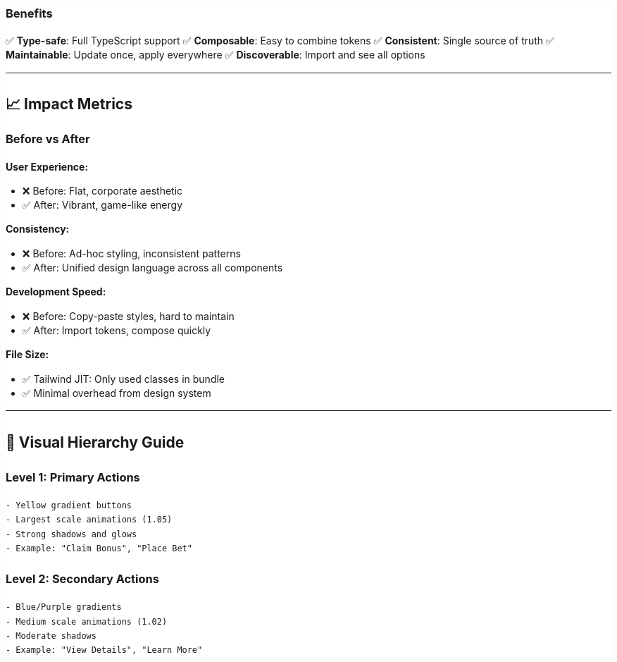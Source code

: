 ### Benefits

✅ **Type-safe**: Full TypeScript support
✅ **Composable**: Easy to combine tokens
✅ **Consistent**: Single source of truth
✅ **Maintainable**: Update once, apply everywhere
✅ **Discoverable**: Import and see all options

---

## 📈 Impact Metrics

### Before vs After

**User Experience:**

- ❌ Before: Flat, corporate aesthetic
- ✅ After: Vibrant, game-like energy

**Consistency:**

- ❌ Before: Ad-hoc styling, inconsistent patterns
- ✅ After: Unified design language across all components

**Development Speed:**

- ❌ Before: Copy-paste styles, hard to maintain
- ✅ After: Import tokens, compose quickly

**File Size:**

- ✅ Tailwind JIT: Only used classes in bundle
- ✅ Minimal overhead from design system

---

## 🎨 Visual Hierarchy Guide

### Level 1: Primary Actions

```tsx
- Yellow gradient buttons
- Largest scale animations (1.05)
- Strong shadows and glows
- Example: "Claim Bonus", "Place Bet"
```

### Level 2: Secondary Actions

```tsx
- Blue/Purple gradients
- Medium scale animations (1.02)
- Moderate shadows
- Example: "View Details", "Learn More"
```
